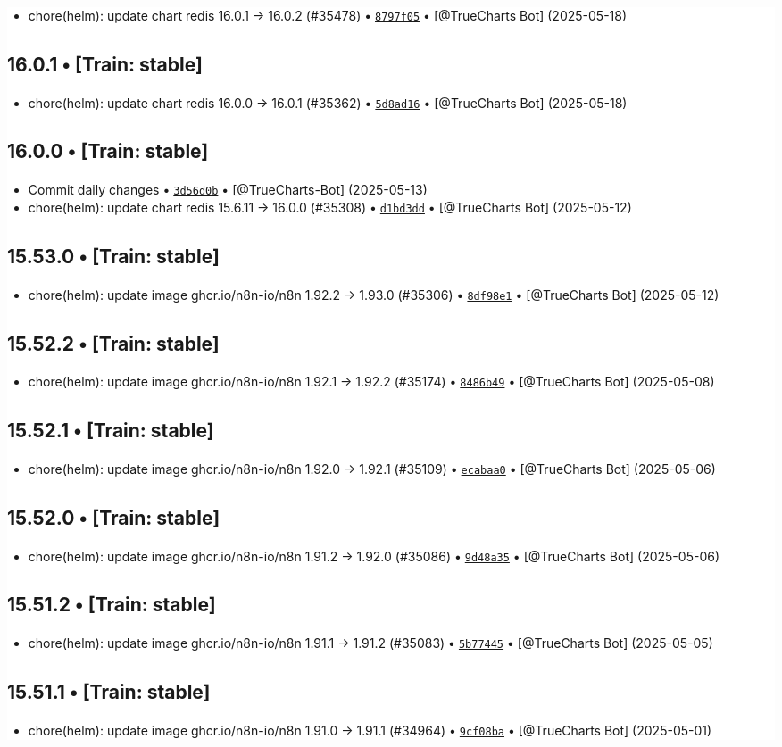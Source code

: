 - chore(helm): update chart redis 16.0.1 → 16.0.2 (#35478) • [`8797f05`](https://github.com/trueforge-org/truecharts/commit/8797f05272f3939b5164df67e409c07c8c7a0019) • [@TrueCharts Bot] (2025-05-18)

## 16.0.1 • [Train: stable]

- chore(helm): update chart redis 16.0.0 → 16.0.1 (#35362) • [`5d8ad16`](https://github.com/trueforge-org/truecharts/commit/5d8ad1631f8fd010a48b5a4bb99958f238de188b) • [@TrueCharts Bot] (2025-05-18)

## 16.0.0 • [Train: stable]

- Commit daily changes • [`3d56d0b`](https://github.com/trueforge-org/truecharts/commit/3d56d0b704cfd3eaa3ad774fe5252a7605f7d259) • [@TrueCharts-Bot] (2025-05-13)
- chore(helm): update chart redis 15.6.11 → 16.0.0 (#35308) • [`d1bd3dd`](https://github.com/trueforge-org/truecharts/commit/d1bd3dd4cc6518bc783b21df0b2f7d2d683d4e33) • [@TrueCharts Bot] (2025-05-12)

## 15.53.0 • [Train: stable]

- chore(helm): update image ghcr.io/n8n-io/n8n 1.92.2 → 1.93.0 (#35306) • [`8df98e1`](https://github.com/trueforge-org/truecharts/commit/8df98e1bbf5f47d85342f57833f3d6b8429464e4) • [@TrueCharts Bot] (2025-05-12)

## 15.52.2 • [Train: stable]

- chore(helm): update image ghcr.io/n8n-io/n8n 1.92.1 → 1.92.2 (#35174) • [`8486b49`](https://github.com/trueforge-org/truecharts/commit/8486b4910cade939901f27e6279b05424eff56cb) • [@TrueCharts Bot] (2025-05-08)

## 15.52.1 • [Train: stable]

- chore(helm): update image ghcr.io/n8n-io/n8n 1.92.0 → 1.92.1 (#35109) • [`ecabaa0`](https://github.com/trueforge-org/truecharts/commit/ecabaa0eef6fb60adf9e294a10a3530ec07ad945) • [@TrueCharts Bot] (2025-05-06)

## 15.52.0 • [Train: stable]

- chore(helm): update image ghcr.io/n8n-io/n8n 1.91.2 → 1.92.0 (#35086) • [`9d48a35`](https://github.com/trueforge-org/truecharts/commit/9d48a356e62574eb2e864efb76b28ff0071d7fe1) • [@TrueCharts Bot] (2025-05-06)

## 15.51.2 • [Train: stable]

- chore(helm): update image ghcr.io/n8n-io/n8n 1.91.1 → 1.91.2 (#35083) • [`5b77445`](https://github.com/trueforge-org/truecharts/commit/5b7744547c60dedced84b80edca999c59603be18) • [@TrueCharts Bot] (2025-05-05)

## 15.51.1 • [Train: stable]

- chore(helm): update image ghcr.io/n8n-io/n8n 1.91.0 → 1.91.1 (#34964) • [`9cf08ba`](https://github.com/trueforge-org/truecharts/commit/9cf08ba47b03c56427ba2d05e42fd5b9c6163204) • [@TrueCharts Bot] (2025-05-01)

